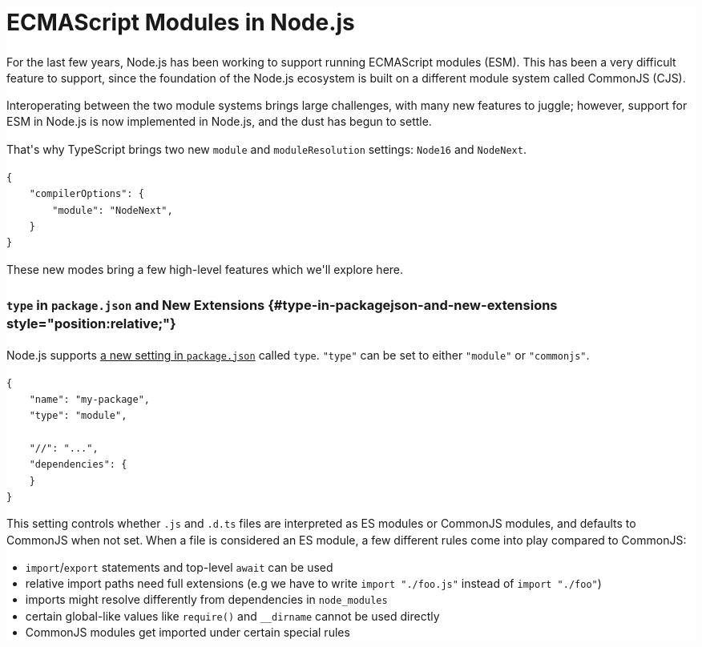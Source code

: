 # ECMAScript Modules in Node.js

For the last few years, Node.js has been working to support running
ECMAScript modules (ESM). This has been a very difficult feature to
support, since the foundation of the Node.js ecosystem is built on a
different module system called CommonJS (CJS).

Interoperating between the two module systems brings large challenges,
with many new features to juggle; however, support for ESM in Node.js is
now implemented in Node.js, and the dust has begun to settle.

That's why TypeScript brings two new `module` and `moduleResolution`
settings: `Node16` and `NodeNext`.

``` {tsconfig="true" data-language="typescript"}
{
    "compilerOptions": {
        "module": "NodeNext",
    }
}
```

These new modes bring a few high-level features which we'll explore
here.

### `type` in `package.json` and New Extensions {#type-in-packagejson-and-new-extensions style="position:relative;"}

Node.js supports [a new setting in
`package.json`](https://nodejs.org/api/packages.html#packages_package_json_and_file_extensions)
called `type`. `"type"` can be set to either `"module"` or `"commonjs"`.

``` {tsconfig="true" data-language="typescript"}
{
    "name": "my-package",
    "type": "module",

    "//": "...",
    "dependencies": {
    }
}
```

This setting controls whether `.js` and `.d.ts` files are interpreted as
ES modules or CommonJS modules, and defaults to CommonJS when not set.
When a file is considered an ES module, a few different rules come into
play compared to CommonJS:

-   `import`/`export` statements and top-level `await` can be used
-   relative import paths need full extensions (e.g we have to write
    `import "./foo.js"` instead of `import "./foo"`)
-   imports might resolve differently from dependencies in
    `node_modules`
-   certain global-like values like `require()` and `__dirname` cannot
    be used directly
-   CommonJS modules get imported under certain special rules
